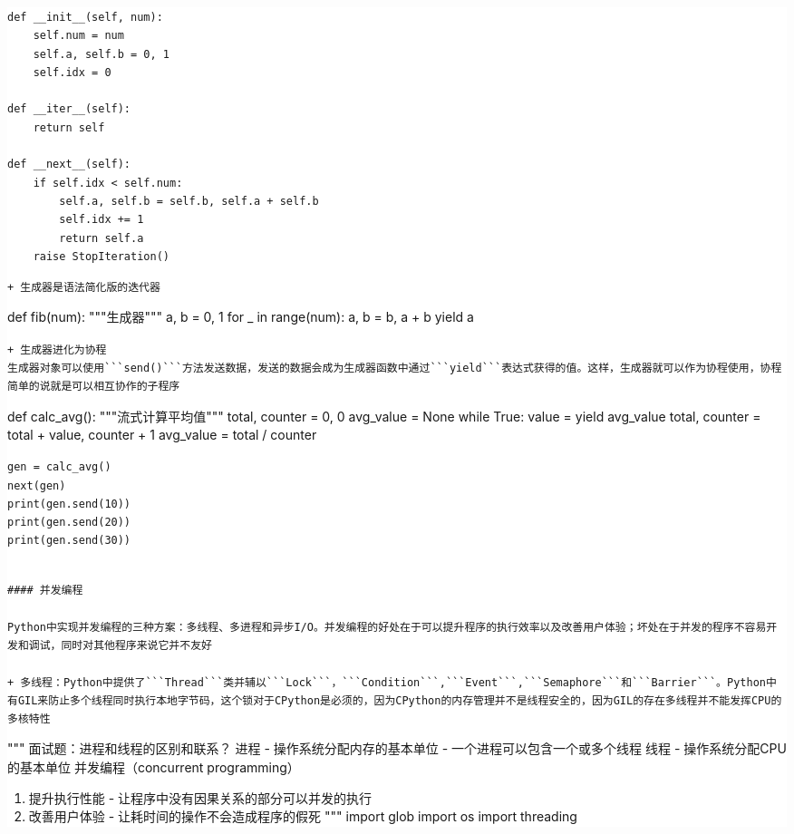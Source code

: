     def __init__(self, num):
        self.num = num
        self.a, self.b = 0, 1
        self.idx = 0

    def __iter__(self):
        return self

    def __next__(self):
        if self.idx < self.num:
            self.a, self.b = self.b, self.a + self.b
            self.idx += 1
            return self.a
        raise StopIteration()
   ```
 + 生成器是语法简化版的迭代器
   ```
   def fib(num):
       """生成器"""
       a, b = 0, 1
       for _ in range(num):
           a, b = b, a + b
           yield a
   ```
 + 生成器进化为协程
   生成器对象可以使用```send()```方法发送数据，发送的数据会成为生成器函数中通过```yield```表达式获得的值。这样，生成器就可以作为协程使用，协程简单的说就是可以相互协作的子程序
   ```
   def calc_avg():
    """流式计算平均值"""
    total, counter = 0, 0
    avg_value = None
    while True:
        value = yield avg_value
        total, counter = total + value, counter + 1
        avg_value = total / counter

    gen = calc_avg()
    next(gen)
    print(gen.send(10))
    print(gen.send(20))
    print(gen.send(30))
   ```

#### 并发编程

Python中实现并发编程的三种方案：多线程、多进程和异步I/O。并发编程的好处在于可以提升程序的执行效率以及改善用户体验；坏处在于并发的程序不容易开发和调试，同时对其他程序来说它并不友好

+ 多线程：Python中提供了```Thread```类并辅以```Lock```，```Condition```,```Event```,```Semaphore```和```Barrier```。Python中有GIL来防止多个线程同时执行本地字节码，这个锁对于CPython是必须的，因为CPython的内存管理并不是线程安全的，因为GIL的存在多线程并不能发挥CPU的多核特性
```
"""
面试题：进程和线程的区别和联系？
进程 - 操作系统分配内存的基本单位 - 一个进程可以包含一个或多个线程
线程 - 操作系统分配CPU的基本单位
并发编程（concurrent programming）
1. 提升执行性能 - 让程序中没有因果关系的部分可以并发的执行
2. 改善用户体验 - 让耗时间的操作不会造成程序的假死
"""
import glob
import os
import threading
